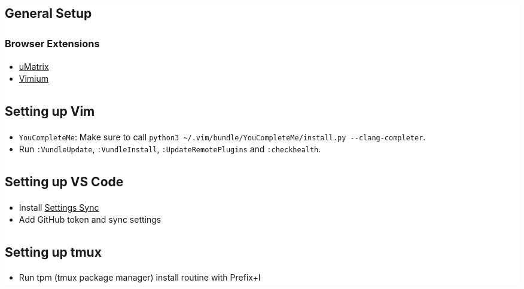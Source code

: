 ## General Setup

### Browser Extensions

- [uMatrix](https://chrome.google.com/webstore/detail/umatrix/ogfcmafjalglgifnmanfmnieipoejdcf?hl=de)
- [Vimium](https://github.com/philc/vimium)

## Setting up Vim

- `YouCompleteMe`: Make sure to call `python3 ~/.vim/bundle/YouCompleteMe/install.py --clang-completer`.
- Run `:VundleUpdate`, `:VundleInstall`, `:UpdateRemotePlugins` and `:checkhealth`.

## Setting up VS Code
- Install [Settings Sync](https://marketplace.visualstudio.com/items?itemName=Shan.code-settings-sync)
- Add GitHub token and sync settings

## Setting up tmux
- Run tpm (tmux package manager) install routine with Prefix+I
